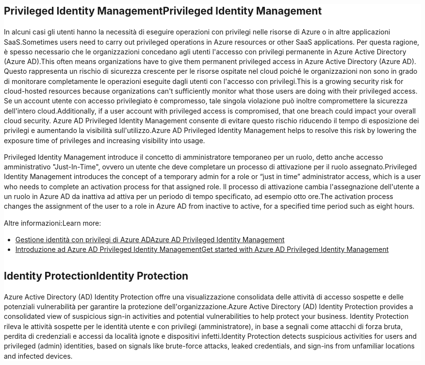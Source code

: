 ## <a name="privileged-identity-management"></a><span data-ttu-id="b282e-173">Privileged Identity Management</span><span class="sxs-lookup"><span data-stu-id="b282e-173">Privileged Identity Management</span></span>
<span data-ttu-id="b282e-174">In alcuni casi gli utenti hanno la necessità di eseguire operazioni con privilegi nelle risorse di Azure o in altre applicazioni SaaS.</span><span class="sxs-lookup"><span data-stu-id="b282e-174">Sometimes users need to carry out privileged operations in Azure resources or other SaaS applications.</span></span> <span data-ttu-id="b282e-175">Per questa ragione, è spesso necessario che le organizzazioni concedano agli utenti l'accesso con privilegi permanente in Azure Active Directory (Azure AD).</span><span class="sxs-lookup"><span data-stu-id="b282e-175">This often means organizations have to give them permanent privileged access in Azure Active Directory (Azure AD).</span></span> <span data-ttu-id="b282e-176">Questo rappresenta un rischio di sicurezza crescente per le risorse ospitate nel cloud poiché le organizzazioni non sono in grado di monitorare completamente le operazioni eseguite dagli utenti con l'accesso con privilegi.</span><span class="sxs-lookup"><span data-stu-id="b282e-176">This is a growing security risk for cloud-hosted resources because organizations can't sufficiently monitor what those users are doing with their privileged access.</span></span>
<span data-ttu-id="b282e-177">Se un account utente con accesso privilegiato è compromesso, tale singola violazione può inoltre compromettere la sicurezza dell'intero cloud.</span><span class="sxs-lookup"><span data-stu-id="b282e-177">Additionally, if a user account with privileged access is compromised, that one breach could impact your overall cloud security.</span></span> <span data-ttu-id="b282e-178">Azure AD Privileged Identity Management consente di evitare questo rischio riducendo il tempo di esposizione dei privilegi e aumentando la visibilità sull'utilizzo.</span><span class="sxs-lookup"><span data-stu-id="b282e-178">Azure AD Privileged Identity Management helps to resolve this risk by lowering the exposure time of privileges and increasing visibility into usage.</span></span>  

<span data-ttu-id="b282e-179">Privileged Identity Management introduce il concetto di amministratore temporaneo per un ruolo, detto anche accesso amministrativo "Just-In-Time", ovvero un utente che deve completare un processo di attivazione per il ruolo assegnato.</span><span class="sxs-lookup"><span data-stu-id="b282e-179">Privileged Identity Management introduces the concept of a temporary admin for a role or “just in time” administrator access, which is a user who needs to complete an activation process for that assigned role.</span></span> <span data-ttu-id="b282e-180">Il processo di attivazione cambia l'assegnazione dell'utente a un ruolo in Azure AD da inattiva ad attiva per un periodo di tempo specificato, ad esempio otto ore.</span><span class="sxs-lookup"><span data-stu-id="b282e-180">The activation process changes the assignment of the user to a role in Azure AD from inactive to active, for a specified time period such as eight hours.</span></span>

<span data-ttu-id="b282e-181">Altre informazioni:</span><span class="sxs-lookup"><span data-stu-id="b282e-181">Learn more:</span></span>

* [<span data-ttu-id="b282e-182">Gestione identità con privilegi di Azure AD</span><span class="sxs-lookup"><span data-stu-id="b282e-182">Azure AD Privileged Identity Management</span></span>](../active-directory/active-directory-privileged-identity-management-configure.md)
* [<span data-ttu-id="b282e-183">Introduzione ad Azure AD Privileged Identity Management</span><span class="sxs-lookup"><span data-stu-id="b282e-183">Get started with Azure AD Privileged Identity Management</span></span>](../active-directory/active-directory-privileged-identity-management-getting-started.md)

## <a name="identity-protection"></a><span data-ttu-id="b282e-184">Identity Protection</span><span class="sxs-lookup"><span data-stu-id="b282e-184">Identity Protection</span></span>
<span data-ttu-id="b282e-185">Azure Active Directory (AD) Identity Protection offre una visualizzazione consolidata delle attività di accesso sospette e delle potenziali vulnerabilità per garantire la protezione dell'organizzazione.</span><span class="sxs-lookup"><span data-stu-id="b282e-185">Azure Active Directory (AD) Identity Protection provides a consolidated view of suspicious sign-in activities and potential vulnerabilities to help protect your business.</span></span> <span data-ttu-id="b282e-186">Identity Protection rileva le attività sospette per le identità utente e con privilegi (amministratore), in base a segnali come attacchi di forza bruta, perdita di credenziali e accessi da località ignote e dispositivi infetti.</span><span class="sxs-lookup"><span data-stu-id="b282e-186">Identity Protection detects suspicious activities for users and privileged (admin) identities, based on signals like brute-force attacks, leaked credentials, and sign-ins from unfamiliar locations and infected devices.</span></span>
